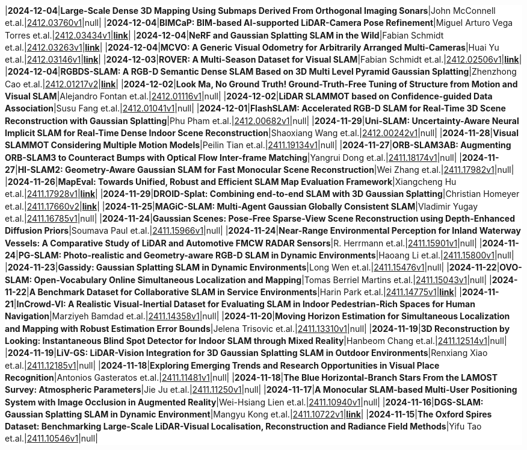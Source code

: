 |**2024-12-04**|**Large-Scale Dense 3D Mapping Using Submaps Derived From Orthogonal Imaging Sonars**|John McConnell et.al.|[2412.03760v1](http://arxiv.org/abs/2412.03760v1)|null|
|**2024-12-04**|**BIMCaP: BIM-based AI-supported LiDAR-Camera Pose Refinement**|Miguel Arturo Vega Torres et.al.|[2412.03434v1](http://arxiv.org/abs/2412.03434v1)|**[link](https://github.com/migvega/bimcap)**|
|**2024-12-04**|**NeRF and Gaussian Splatting SLAM in the Wild**|Fabian Schmidt et.al.|[2412.03263v1](http://arxiv.org/abs/2412.03263v1)|**[link](https://github.com/iis-esslingen/nerf-3dgs-benchmark)**|
|**2024-12-04**|**MCVO: A Generic Visual Odometry for Arbitrarily Arranged Multi-Cameras**|Huai Yu et.al.|[2412.03146v1](http://arxiv.org/abs/2412.03146v1)|**[link](https://github.com/junhaowang615/mcvo)**|
|**2024-12-03**|**ROVER: A Multi-Season Dataset for Visual SLAM**|Fabian Schmidt et.al.|[2412.02506v1](http://arxiv.org/abs/2412.02506v1)|**[link](https://github.com/iis-esslingen/rover_benchmark)**|
|**2024-12-04**|**RGBDS-SLAM: A RGB-D Semantic Dense SLAM Based on 3D Multi Level Pyramid Gaussian Splatting**|Zhenzhong Cao et.al.|[2412.01217v2](http://arxiv.org/abs/2412.01217v2)|**[link](https://github.com/zhenzhongcao/rgbds-slam)**|
|**2024-12-02**|**Look Ma, No Ground Truth! Ground-Truth-Free Tuning of Structure from Motion and Visual SLAM**|Alejandro Fontan et.al.|[2412.01116v1](http://arxiv.org/abs/2412.01116v1)|null|
|**2024-12-02**|**LiDAR SLAMMOT based on Confidence-guided Data Association**|Susu Fang et.al.|[2412.01041v1](http://arxiv.org/abs/2412.01041v1)|null|
|**2024-12-01**|**FlashSLAM: Accelerated RGB-D SLAM for Real-Time 3D Scene Reconstruction with Gaussian Splatting**|Phu Pham et.al.|[2412.00682v1](http://arxiv.org/abs/2412.00682v1)|null|
|**2024-11-29**|**Uni-SLAM: Uncertainty-Aware Neural Implicit SLAM for Real-Time Dense Indoor Scene Reconstruction**|Shaoxiang Wang et.al.|[2412.00242v1](http://arxiv.org/abs/2412.00242v1)|null|
|**2024-11-28**|**Visual SLAMMOT Considering Multiple Motion Models**|Peilin Tian et.al.|[2411.19134v1](http://arxiv.org/abs/2411.19134v1)|null|
|**2024-11-27**|**ORB-SLAM3AB: Augmenting ORB-SLAM3 to Counteract Bumps with Optical Flow Inter-frame Matching**|Yangrui Dong et.al.|[2411.18174v1](http://arxiv.org/abs/2411.18174v1)|null|
|**2024-11-27**|**HI-SLAM2: Geometry-Aware Gaussian SLAM for Fast Monocular Scene Reconstruction**|Wei Zhang et.al.|[2411.17982v1](http://arxiv.org/abs/2411.17982v1)|null|
|**2024-11-26**|**MapEval: Towards Unified, Robust and Efficient SLAM Map Evaluation Framework**|Xiangcheng Hu et.al.|[2411.17928v1](http://arxiv.org/abs/2411.17928v1)|**[link](https://github.com/jokerjohn/cloud_map_evaluation)**|
|**2024-11-29**|**DROID-Splat: Combining end-to-end SLAM with 3D Gaussian Splatting**|Christian Homeyer et.al.|[2411.17660v2](http://arxiv.org/abs/2411.17660v2)|**[link](https://github.com/chenhoy/droid-splat)**|
|**2024-11-25**|**MAGiC-SLAM: Multi-Agent Gaussian Globally Consistent SLAM**|Vladimir Yugay et.al.|[2411.16785v1](http://arxiv.org/abs/2411.16785v1)|null|
|**2024-11-24**|**Gaussian Scenes: Pose-Free Sparse-View Scene Reconstruction using Depth-Enhanced Diffusion Priors**|Soumava Paul et.al.|[2411.15966v1](http://arxiv.org/abs/2411.15966v1)|null|
|**2024-11-24**|**Near-Range Environmental Perception for Inland Waterway Vessels: A Comparative Study of LiDAR and Automotive FMCW RADAR Sensors**|R. Herrmann et.al.|[2411.15901v1](http://arxiv.org/abs/2411.15901v1)|null|
|**2024-11-24**|**PG-SLAM: Photo-realistic and Geometry-aware RGB-D SLAM in Dynamic Environments**|Haoang Li et.al.|[2411.15800v1](http://arxiv.org/abs/2411.15800v1)|null|
|**2024-11-23**|**Gassidy: Gaussian Splatting SLAM in Dynamic Environments**|Long Wen et.al.|[2411.15476v1](http://arxiv.org/abs/2411.15476v1)|null|
|**2024-11-22**|**OVO-SLAM: Open-Vocabulary Online Simultaneous Localization and Mapping**|Tomas Berriel Martins et.al.|[2411.15043v1](http://arxiv.org/abs/2411.15043v1)|null|
|**2024-11-22**|**A Benchmark Dataset for Collaborative SLAM in Service Environments**|Harin Park et.al.|[2411.14775v1](http://arxiv.org/abs/2411.14775v1)|**[link](https://github.com/vision3d-lab/cse_dataset)**|
|**2024-11-21**|**InCrowd-VI: A Realistic Visual-Inertial Dataset for Evaluating SLAM in Indoor Pedestrian-Rich Spaces for Human Navigation**|Marziyeh Bamdad et.al.|[2411.14358v1](http://arxiv.org/abs/2411.14358v1)|null|
|**2024-11-20**|**Moving Horizon Estimation for Simultaneous Localization and Mapping with Robust Estimation Error Bounds**|Jelena Trisovic et.al.|[2411.13310v1](http://arxiv.org/abs/2411.13310v1)|null|
|**2024-11-19**|**3D Reconstruction by Looking: Instantaneous Blind Spot Detector for Indoor SLAM through Mixed Reality**|Hanbeom Chang et.al.|[2411.12514v1](http://arxiv.org/abs/2411.12514v1)|null|
|**2024-11-19**|**LiV-GS: LiDAR-Vision Integration for 3D Gaussian Splatting SLAM in Outdoor Environments**|Renxiang Xiao et.al.|[2411.12185v1](http://arxiv.org/abs/2411.12185v1)|null|
|**2024-11-18**|**Exploring Emerging Trends and Research Opportunities in Visual Place Recognition**|Antonios Gasteratos et.al.|[2411.11481v1](http://arxiv.org/abs/2411.11481v1)|null|
|**2024-11-18**|**The Blue Horizontal-Branch Stars From the LAMOST Survey: Atmospheric Parameters**|Jie Ju et.al.|[2411.11250v1](http://arxiv.org/abs/2411.11250v1)|null|
|**2024-11-17**|**A Monocular SLAM-based Multi-User Positioning System with Image Occlusion in Augmented Reality**|Wei-Hsiang Lien et.al.|[2411.10940v1](http://arxiv.org/abs/2411.10940v1)|null|
|**2024-11-16**|**DGS-SLAM: Gaussian Splatting SLAM in Dynamic Environment**|Mangyu Kong et.al.|[2411.10722v1](http://arxiv.org/abs/2411.10722v1)|**[link](https://github.com/kmk97/DGS-SLAM)**|
|**2024-11-15**|**The Oxford Spires Dataset: Benchmarking Large-Scale LiDAR-Visual Localisation, Reconstruction and Radiance Field Methods**|Yifu Tao et.al.|[2411.10546v1](http://arxiv.org/abs/2411.10546v1)|null|